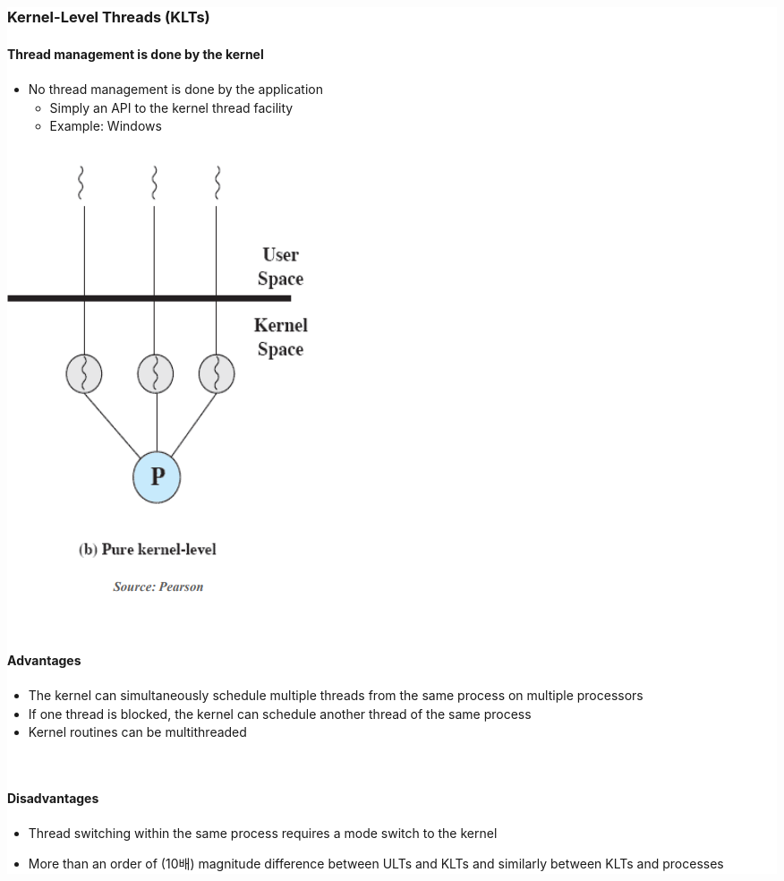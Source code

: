 ### Kernel-Level Threads (KLTs)

#### Thread management is done by the kernel

-   No thread management is done by the application
    -   Simply an API to the kernel thread facility
    -   Example: Windows

![image-20220327105605905](operating_system_04.assets/image-20220327105605905.png)

<br>

#### Advantages

-   The kernel can simultaneously schedule multiple threads from the same process on multiple processors
-   If one thread is blocked, the kernel can schedule another thread of the same process
-   Kernel routines can be multithreaded

<br>

#### Disadvantages

-   Thread switching within the same process requires a mode switch to the kernel

-   More than an order of (10배) magnitude difference between ULTs and KLTs and similarly between KLTs and processes
